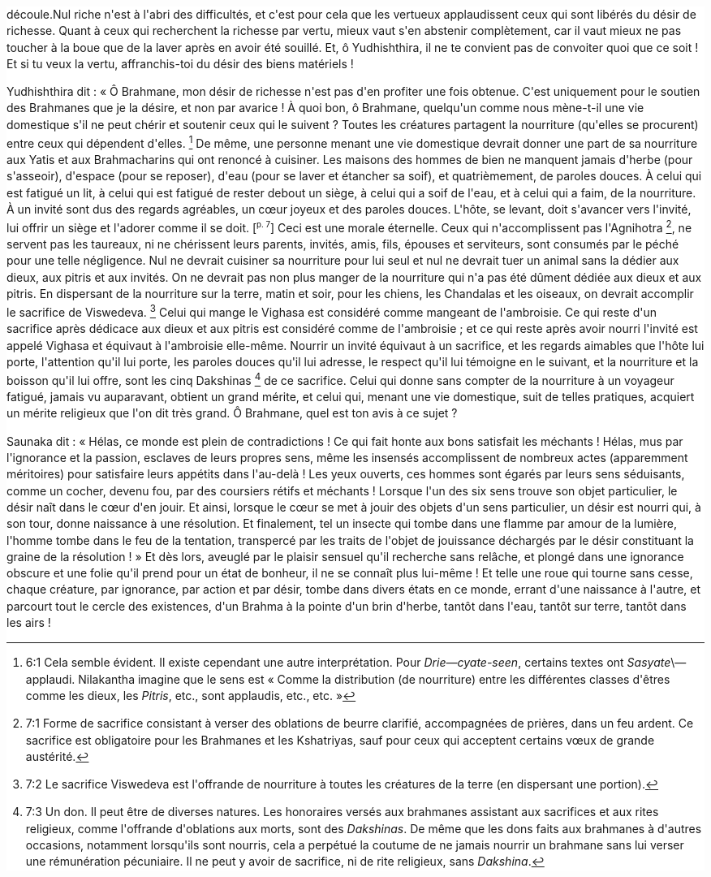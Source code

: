 découle.Nul riche n'est à l'abri des difficultés, et c'est pour cela que les vertueux applaudissent ceux qui sont libérés du désir de richesse. Quant à ceux qui recherchent la richesse par vertu, mieux vaut s'en abstenir complètement, car il vaut mieux ne pas toucher à la boue que de la laver après en avoir été souillé. Et, ô Yudhishthira, il ne te convient pas de convoiter quoi que ce soit ! Et si tu veux la vertu, affranchis-toi du désir des biens matériels !

Yudhishthira dit : « Ô Brahmane, mon désir de richesse n'est pas d'en profiter une fois obtenue. C'est uniquement pour le soutien des Brahmanes que je la désire, et non par avarice ! À quoi bon, ô Brahmane, quelqu'un comme nous mène-t-il une vie domestique s'il ne peut chérir et soutenir ceux qui le suivent ? Toutes les créatures partagent la nourriture (qu'elles se procurent) entre ceux qui dépendent d'elles. [^0] De même, une personne menant une vie domestique devrait donner une part de sa nourriture aux Yatis et aux Brahmacharins qui ont renoncé à cuisiner. Les maisons des hommes de bien ne manquent jamais d'herbe (pour s'asseoir), d'espace (pour se reposer), d'eau (pour se laver et étancher sa soif), et quatrièmement, de paroles douces. À celui qui est fatigué un lit, à celui qui est fatigué de rester debout un siège, à celui qui a soif de l'eau, et à celui qui a faim, de la nourriture. À un invité sont dus des regards agréables, un cœur joyeux et des paroles douces. L'hôte, se levant, doit s'avancer vers l'invité, lui offrir un siège et l'adorer comme il se doit. <span id="p7">[<sup><small>p. 7</small></sup>]</span> Ceci est une morale éternelle. Ceux qui n'accomplissent pas l'Agnihotra [^1], ne servent pas les taureaux, ni ne chérissent leurs parents, invités, amis, fils, épouses et serviteurs, sont consumés par le péché pour une telle négligence. Nul ne devrait cuisiner sa nourriture pour lui seul et nul ne devrait tuer un animal sans la dédier aux dieux, aux pitris et aux invités. On ne devrait pas non plus manger de la nourriture qui n'a pas été dûment dédiée aux dieux et aux pitris. En dispersant de la nourriture sur la terre, matin et soir, pour les chiens, les Chandalas et les oiseaux, on devrait accomplir le sacrifice de Viswedeva. [^2] Celui qui mange le Vighasa est considéré comme mangeant de l'ambroisie. Ce qui reste d'un sacrifice après dédicace aux dieux et aux pitris est considéré comme de l'ambroisie ; et ce qui reste après avoir nourri l'invité est appelé Vighasa et équivaut à l'ambroisie elle-même. Nourrir un invité équivaut à un sacrifice, et les regards aimables que l'hôte lui porte, l'attention qu'il lui porte, les paroles douces qu'il lui adresse, le respect qu'il lui témoigne en le suivant, et la nourriture et la boisson qu'il lui offre, sont les cinq Dakshinas [^3] de ce sacrifice. Celui qui donne sans compter de la nourriture à un voyageur fatigué, jamais vu auparavant, obtient un grand mérite, et celui qui, menant une vie domestique, suit de telles pratiques, acquiert un mérite religieux que l'on dit très grand. Ô Brahmane, quel est ton avis à ce sujet ?

Saunaka dit : « Hélas, ce monde est plein de contradictions ! Ce qui fait honte aux bons satisfait les méchants ! Hélas, mus par l'ignorance et la passion, esclaves de leurs propres sens, même les insensés accomplissent de nombreux actes (apparemment méritoires) pour satisfaire leurs appétits dans l'au-delà ! Les yeux ouverts, ces hommes sont égarés par leurs sens séduisants, comme un cocher, devenu fou, par des coursiers rétifs et méchants ! Lorsque l'un des six sens trouve son objet particulier, le désir naît dans le cœur d'en jouir. Et ainsi, lorsque le cœur se met à jouir des objets d'un sens particulier, un désir est nourri qui, à son tour, donne naissance à une résolution. Et finalement, tel un insecte qui tombe dans une flamme par amour de la lumière, l'homme tombe dans le feu de la tentation, transpercé par les traits de l'objet de jouissance déchargés par le désir constituant la graine de la résolution ! » Et dès lors, aveuglé par le plaisir sensuel qu'il recherche sans relâche, et plongé dans une ignorance obscure et une folie qu'il prend pour un état de bonheur, il ne se connaît plus lui-même ! Et telle une roue qui tourne sans cesse, chaque créature, par ignorance, par action et par désir, tombe dans divers états en ce monde, errant d'une naissance à l'autre, et parcourt tout le cercle des existences, d'un Brahma à la pointe d'un brin d'herbe, tantôt dans l'eau, tantôt sur terre, tantôt dans les airs !


[^0]: 6:1 Cela semble évident. Il existe cependant une autre interprétation. Pour _Drie—cyate-seen_, certains textes ont _Sasyate_\—applaudi. Nilakantha imagine que le sens est « Comme la distribution (de nourriture) entre les différentes classes d'êtres comme les dieux, les _Pitris_, etc., sont applaudis, etc., etc. »
[^1]: 7:1 Forme de sacrifice consistant à verser des oblations de beurre clarifié, accompagnées de prières, dans un feu ardent. Ce sacrifice est obligatoire pour les Brahmanes et les Kshatriyas, sauf pour ceux qui acceptent certains vœux de grande austérité.
[^2]: 7:2 Le sacrifice Viswedeva est l'offrande de nourriture à toutes les créatures de la terre (en dispersant une portion).
[^3]: 7:3 Un don. Il peut être de diverses natures. Les honoraires versés aux brahmanes assistant aux sacrifices et aux rites religieux, comme l'offrande d'oblations aux morts, sont des _Dakshinas_. De même que les dons faits aux brahmanes à d'autres occasions, notamment lorsqu'ils sont nourris, cela a perpétué la coutume de ne jamais nourrir un brahmane sans lui verser une rémunération pécuniaire. Il ne peut y avoir de sacrifice, ni de rite religieux, sans _Dakshina_.
[^4]: 8:1 Référence à soi, c'est-à-dire sans motif d'amélioration de soi-même, ou sans aucun motif du tout. (Ceci contient le germe de la doctrine prêchée plus élaboréement dans la _Bhagavad gita_).
[^5]: 8:2 Ce _Yoga_ consiste, dans leur cas, en une combinaison d'attributs par la négation des contraires, c'est-à-dire par la renonciation aux motifs dans tout ce qu'ils font.
[^6]: 10:1 Forme de yoga qui consisterait à mélanger une partie de l'air supposé présent dans le corps de chaque animal. Ces airs sont au nombre de cinq : Prana, Apana, Samana, Udana et Vyana.
[^7]: 11 : 1 Les 8 _Vasus_, les 11 _Rudras_, les 12 _Adityas_, _Prajapati_ et _Vashatkara_.
[^8]: 11:2 Un ordre de célestes.
[^9]: 11:3 Fleurs célestes au parfum intense.
[^10]: 11:4 Les propriétés ascétiques sont _Anima_, _Laghima_, etc.
[^11]: 11:5 L'arc de Vishnu, comme celui de Shiva, est appelé _Pinaka_.
[^12]: 11:6 Les mots du texte sont _Adhana_, _Pashubandha_, _Ishti Mantra_, _Yajana_ et _Tapa-kriya_.
[^13]: 13:1 Dhritarashtra étant aveugle est décrit comme _Pragnachakshu_, c'est-à-dire ayant la connaissance pour son œil. Cela peut aussi signifier : « De l'œil prophétique ».
[^14]: 14:1 Le grand précepteur des Asuras, à savoir Sukra, possédant la plus haute intelligence comme en témoignent ses divers ouvrages sur toutes sortes de sujets, en particulier le Sukra-niti.